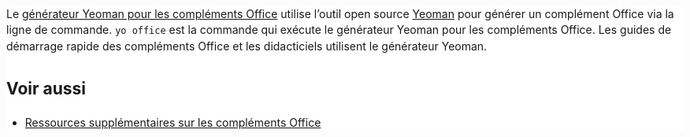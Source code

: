 Le [générateur Yeoman pour les compléments Office](../develop/yeoman-generator-overview.md) utilise l’outil open source [Yeoman](https://github.com/yeoman/yo) pour générer un complément Office via la ligne de commande. `yo office` est la commande qui exécute le générateur Yeoman pour les compléments Office. Les guides de démarrage rapide des compléments Office et les didacticiels utilisent le générateur Yeoman.

## <a name="see-also"></a>Voir aussi

- [Ressources supplémentaires sur les compléments Office](resources-links-help.md)